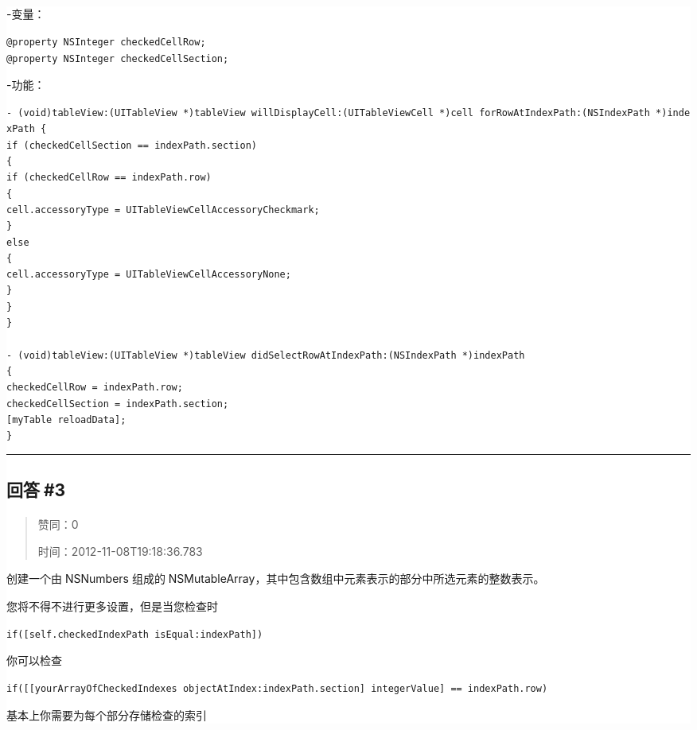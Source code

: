 -变量：

```
@property NSInteger checkedCellRow;
@property NSInteger checkedCellSection; 
```

-功能：

```
- (void)tableView:(UITableView *)tableView willDisplayCell:(UITableViewCell *)cell forRowAtIndexPath:(NSIndexPath *)indexPath {
if (checkedCellSection == indexPath.section)
{
if (checkedCellRow == indexPath.row)
{
cell.accessoryType = UITableViewCellAccessoryCheckmark;
}
else
{
cell.accessoryType = UITableViewCellAccessoryNone;
}
}
}

- (void)tableView:(UITableView *)tableView didSelectRowAtIndexPath:(NSIndexPath *)indexPath
{
checkedCellRow = indexPath.row;
checkedCellSection = indexPath.section;
[myTable reloadData];
} 
```

* * *

## 回答 #3

> 赞同：0
> 
> 时间：2012-11-08T19:18:36.783

创建一个由 NSNumbers 组成的 NSMutableArray，其中包含数组中元素表示的部分中所选元素的整数表示。

您将不得不进行更多设置，但是当您检查时

```
if([self.checkedIndexPath isEqual:indexPath]) 
```

你可以检查

```
if([[yourArrayOfCheckedIndexes objectAtIndex:indexPath.section] integerValue] == indexPath.row) 
```

基本上你需要为每个部分存储检查的索引
